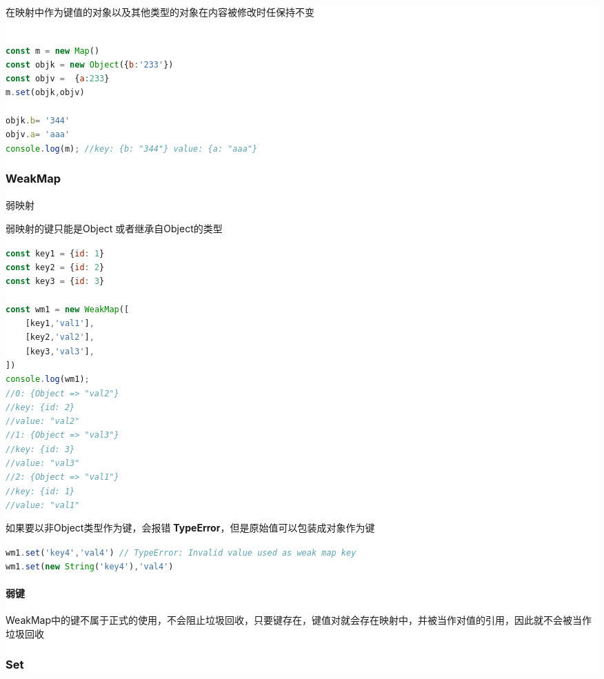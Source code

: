 在映射中作为键值的对象以及其他类型的对象在内容被修改时任保持不变

```js

const m = new Map()
const objk = new Object({b:'233'})
const objv =  {a:233}
m.set(objk,objv)

objk.b= '344'
objv.a= 'aaa'
console.log(m); //key: {b: "344"} value: {a: "aaa"}
```

### WeakMap

弱映射 

弱映射的键只能是Object 或者继承自Object的类型

```js
const key1 = {id: 1}
const key2 = {id: 2}
const key3 = {id: 3}

const wm1 = new WeakMap([
    [key1,'val1'],
    [key2,'val2'],
    [key3,'val3'],
])
console.log(wm1);
//0: {Object => "val2"}
//key: {id: 2}
//value: "val2"
//1: {Object => "val3"}
//key: {id: 3}
//value: "val3"
//2: {Object => "val1"}
//key: {id: 1}
//value: "val1"
```

如果要以非Object类型作为键，会报错 **TypeError**，但是原始值可以包装成对象作为键

```js
wm1.set('key4','val4') // TypeError: Invalid value used as weak map key
wm1.set(new String('key4'),'val4')
```

#### 弱键

WeakMap中的键不属于正式的使用，不会阻止垃圾回收，只要键存在，键值对就会存在映射中，并被当作对值的引用，因此就不会被当作垃圾回收

### Set
